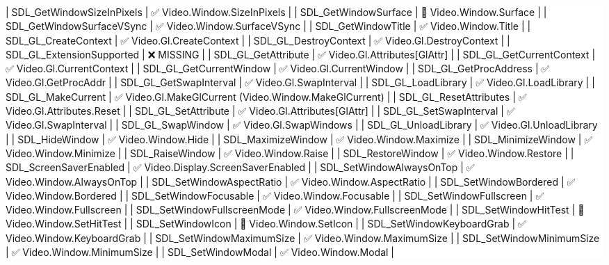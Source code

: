 | SDL_GetWindowSizeInPixels           | ✅ Video.Window.SizeInPixels                           |
| SDL_GetWindowSurface                | 🚧 Video.Window.Surface                               |
| SDL_GetWindowSurfaceVSync           | ✅ Video.Window.SurfaceVSync                           |
| SDL_GetWindowTitle                  | ✅ Video.Window.Title                                  |
| SDL_GL_CreateContext                | ✅ Video.Gl.CreateContext                              |
| SDL_GL_DestroyContext               | ✅ Video.Gl.DestroyContext                             |
| SDL_GL_ExtensionSupported           | ❌ MISSING                                             |
| SDL_GL_GetAttribute                 | ✅ Video.Gl.Attributes[GlAttr]                         |
| SDL_GL_GetCurrentContext            | ✅ Video.Gl.CurrentContext                             |
| SDL_GL_GetCurrentWindow             | ✅ Video.Gl.CurrentWindow                              |
| SDL_GL_GetProcAddress               | ✅ Video.Gl.GetProcAddr                                |
| SDL_GL_GetSwapInterval              | ✅ Video.Gl.SwapInterval                               |
| SDL_GL_LoadLibrary                  | ✅ Video.Gl.LoadLibrary                                |
| SDL_GL_MakeCurrent                  | ✅ Video.Gl.MakeGlCurrent (Video.Window.MakeGlCurrent) |
| SDL_GL_ResetAttributes              | ✅ Video.Gl.Attributes.Reset                           |
| SDL_GL_SetAttribute                 | ✅ Video.Gl.Attributes[GlAttr]                         |
| SDL_GL_SetSwapInterval              | ✅ Video.Gl.SwapInterval                               |
| SDL_GL_SwapWindow                   | ✅ Video.Gl.SwapWindows                                |
| SDL_GL_UnloadLibrary                | ✅ Video.Gl.UnloadLibrary                              |
| SDL_HideWindow                      | ✅ Video.Window.Hide                                   |
| SDL_MaximizeWindow                  | ✅ Video.Window.Maximize                               |
| SDL_MinimizeWindow                  | ✅ Video.Window.Minimize                               |
| SDL_RaiseWindow                     | ✅ Video.Window.Raise                                  |
| SDL_RestoreWindow                   | ✅ Video.Window.Restore                                |
| SDL_ScreenSaverEnabled              | ✅ Video.Display.ScreenSaverEnabled                    |
| SDL_SetWindowAlwaysOnTop            | ✅ Video.Window.AlwaysOnTop                            |
| SDL_SetWindowAspectRatio            | ✅ Video.Window.AspectRatio                            |
| SDL_SetWindowBordered               | ✅ Video.Window.Bordered                               |
| SDL_SetWindowFocusable              | ✅ Video.Window.Focusable                              |
| SDL_SetWindowFullscreen             | ✅ Video.Window.Fullscreen                             |
| SDL_SetWindowFullscreenMode         | ✅ Video.Window.FullscreenMode                         |
| SDL_SetWindowHitTest                | 🚧 Video.Window.SetHitTest                            |
| SDL_SetWindowIcon                   | 🚧 Video.Window.SetIcon                               |
| SDL_SetWindowKeyboardGrab           | ✅ Video.Window.KeyboardGrab                           |
| SDL_SetWindowMaximumSize            | ✅ Video.Window.MaximumSize                            |
| SDL_SetWindowMinimumSize            | ✅ Video.Window.MinimumSize                            |
| SDL_SetWindowModal                  | ✅ Video.Window.Modal                                  |